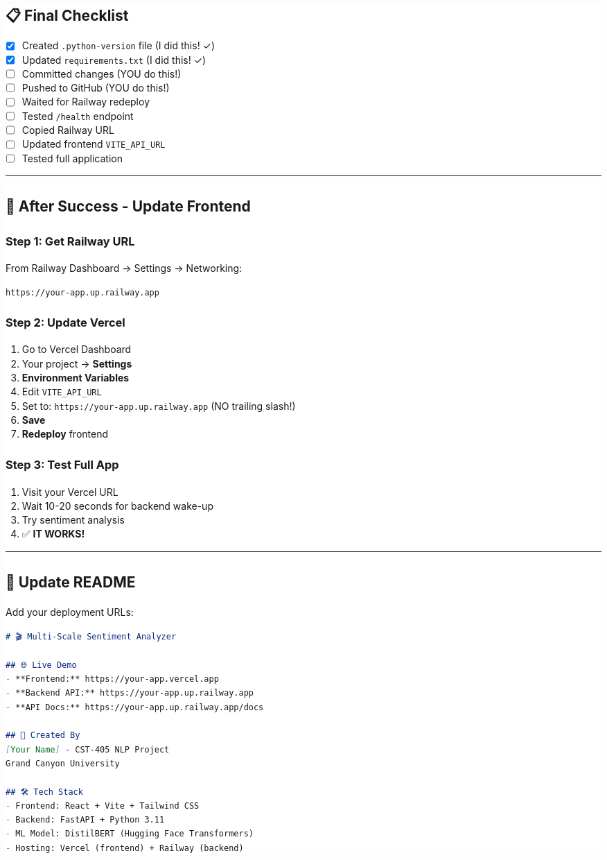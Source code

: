 
## 📋 Final Checklist

- [x] Created `.python-version` file (I did this! ✓)
- [x] Updated `requirements.txt` (I did this! ✓)
- [ ] Committed changes (YOU do this!)
- [ ] Pushed to GitHub (YOU do this!)
- [ ] Waited for Railway redeploy
- [ ] Tested `/health` endpoint
- [ ] Copied Railway URL
- [ ] Updated frontend `VITE_API_URL`
- [ ] Tested full application

---

## 🎉 After Success - Update Frontend

### Step 1: Get Railway URL

From Railway Dashboard → Settings → Networking:
```
https://your-app.up.railway.app
```

### Step 2: Update Vercel

1. Go to Vercel Dashboard
2. Your project → **Settings**
3. **Environment Variables**
4. Edit `VITE_API_URL`
5. Set to: `https://your-app.up.railway.app` (NO trailing slash!)
6. **Save**
7. **Redeploy** frontend

### Step 3: Test Full App

1. Visit your Vercel URL
2. Wait 10-20 seconds for backend wake-up
3. Try sentiment analysis
4. ✅ **IT WORKS!**

---

## 📝 Update README

Add your deployment URLs:

```markdown
# 🎬 Multi-Scale Sentiment Analyzer

## 🌐 Live Demo
- **Frontend:** https://your-app.vercel.app
- **Backend API:** https://your-app.up.railway.app
- **API Docs:** https://your-app.up.railway.app/docs

## 👤 Created By
[Your Name] - CST-405 NLP Project
Grand Canyon University

## 🛠️ Tech Stack
- Frontend: React + Vite + Tailwind CSS
- Backend: FastAPI + Python 3.11
- ML Model: DistilBERT (Hugging Face Transformers)
- Hosting: Vercel (frontend) + Railway (backend)

```